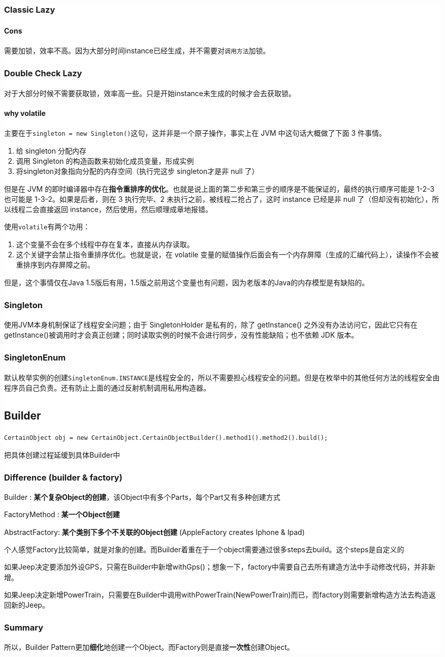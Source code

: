 ### Classic Lazy
#### Cons
需要加锁，效率不高。因为大部分时间instance已经生成，并不需要对`调用方法`加锁。

### Double Check Lazy
对于大部分时候不需要获取锁，效率高一些。只是开始instance未生成的时候才会去获取锁。

#### why volatile

主要在于`singleton = new Singleton()`这句，这并非是一个原子操作，事实上在 JVM 中这句话大概做了下面 3 件事情。

1. 给 singleton 分配内存
2. 调用 Singleton 的构造函数来初始化成员变量，形成实例
3. 将singleton对象指向分配的内存空间（执行完这步 singleton才是非 null 了）


但是在 JVM 的即时编译器中存在**指令重排序的优化**。也就是说上面的第二步和第三步的顺序是不能保证的，最终的执行顺序可能是 1-2-3 也可能是 1-3-2。如果是后者，则在 3 执行完毕、2 未执行之前，被线程二抢占了，这时 instance 已经是非 null 了（但却没有初始化），所以线程二会直接返回 instance，然后使用，然后顺理成章地报错。

使用`volatile`有两个功用：

1. 这个变量不会在多个线程中存在复本，直接从内存读取。
2. 这个关键字会禁止指令重排序优化。也就是说，在 volatile 变量的赋值操作后面会有一个内存屏障（生成的汇编代码上），读操作不会被重排序到内存屏障之前。

但是，这个事情仅在Java 1.5版后有用，1.5版之前用这个变量也有问题，因为老版本的Java的内存模型是有缺陷的。

### Singleton

使用JVM本身机制保证了线程安全问题；由于 SingletonHolder 是私有的，除了 getInstance() 之外没有办法访问它，因此它只有在getInstance()被调用时才会真正创建；同时读取实例的时候不会进行同步，没有性能缺陷；也不依赖 JDK 版本。

### SingletonEnum
默认枚举实例的创建`SingletonEnum.INSTANCE`是线程安全的，所以不需要担心线程安全的问题。但是在枚举中的其他任何方法的线程安全由程序员自己负责。还有防止上面的通过反射机制调用私用构造器。

## Builder

	CertainObject obj = new CertainObject.CertainObjectBuilder().method1().method2().build();
	
把具体创建过程延缓到具体Builder中

### Difference (builder & factory)
Builder : **某个复杂Object的创建**，该Object中有多个Parts，每个Part又有多种创建方式

FactoryMethod : **某一个Object创建**

AbstractFactory: **某个类别下多个不关联的Object创建** (AppleFactory creates Iphone & Ipad)

个人感觉Factory比较简单，就是对象的创建。而Builder着重在于一个object需要通过很多steps去build。这个steps是自定义的

如果Jeep决定要添加外设GPS，只需在Builder中新增withGps()；想象一下，factory中需要自己去所有建造方法中手动修改代码，并非新增。

如果Jeep决定新增PowerTrain，只需要在Builder中调用withPowerTrain(NewPowerTrain)而已，而factory则需要新增构造方法去构造返回新的Jeep。

### Summary
所以，Builder Pattern更加**细化**地创建一个Object。而Factory则是直接**一次性**创建Object。
